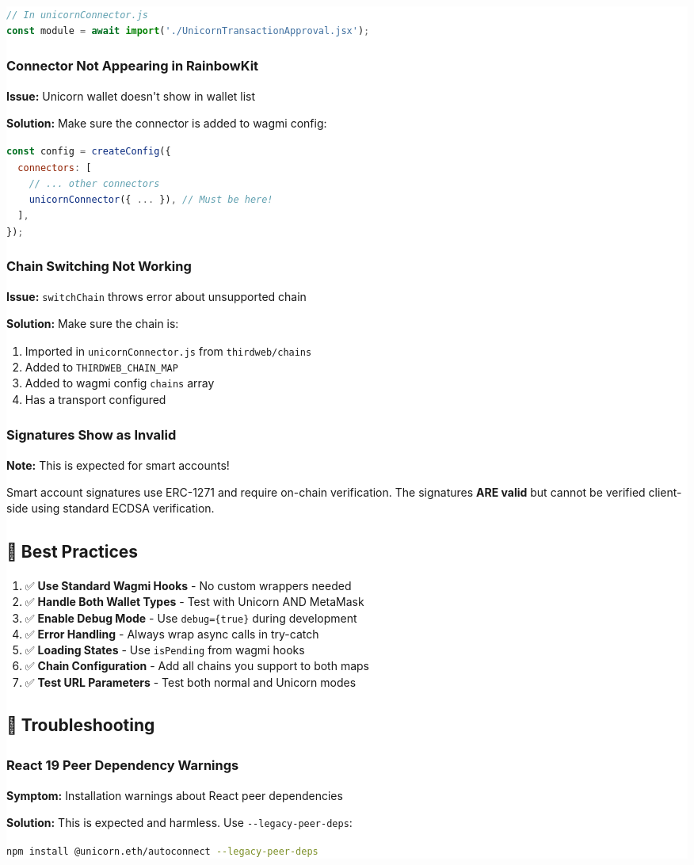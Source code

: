 ```javascript
// In unicornConnector.js
const module = await import('./UnicornTransactionApproval.jsx');
```

### Connector Not Appearing in RainbowKit

**Issue:** Unicorn wallet doesn't show in wallet list

**Solution:** Make sure the connector is added to wagmi config:

```javascript
const config = createConfig({
  connectors: [
    // ... other connectors
    unicornConnector({ ... }), // Must be here!
  ],
});
```

### Chain Switching Not Working

**Issue:** `switchChain` throws error about unsupported chain

**Solution:** Make sure the chain is:
1. Imported in `unicornConnector.js` from `thirdweb/chains`
2. Added to `THIRDWEB_CHAIN_MAP`
3. Added to wagmi config `chains` array
4. Has a transport configured

### Signatures Show as Invalid

**Note:** This is expected for smart accounts!

Smart account signatures use ERC-1271 and require on-chain verification. The signatures **ARE valid** but cannot be verified client-side using standard ECDSA verification.

## 🎯 Best Practices

1. ✅ **Use Standard Wagmi Hooks** - No custom wrappers needed
2. ✅ **Handle Both Wallet Types** - Test with Unicorn AND MetaMask
3. ✅ **Enable Debug Mode** - Use `debug={true}` during development
4. ✅ **Error Handling** - Always wrap async calls in try-catch
5. ✅ **Loading States** - Use `isPending` from wagmi hooks
6. ✅ **Chain Configuration** - Add all chains you support to both maps
7. ✅ **Test URL Parameters** - Test both normal and Unicorn modes

## 🔧 Troubleshooting

### React 19 Peer Dependency Warnings

**Symptom:** Installation warnings about React peer dependencies

**Solution:** This is expected and harmless. Use `--legacy-peer-deps`:
```bash
npm install @unicorn.eth/autoconnect --legacy-peer-deps
```

